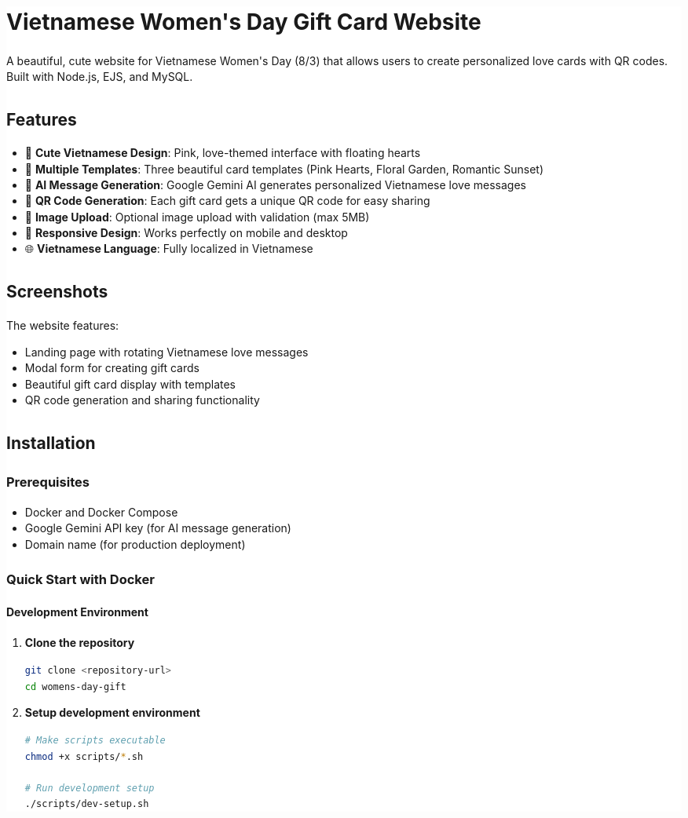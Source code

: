 # Vietnamese Women's Day Gift Card Website

A beautiful, cute website for Vietnamese Women's Day (8/3) that allows users to create personalized love cards with QR codes. Built with Node.js, EJS, and MySQL.

## Features

- 💖 **Cute Vietnamese Design**: Pink, love-themed interface with floating hearts
- 🎨 **Multiple Templates**: Three beautiful card templates (Pink Hearts, Floral Garden, Romantic Sunset)
- 🤖 **AI Message Generation**: Google Gemini AI generates personalized Vietnamese love messages
- 📱 **QR Code Generation**: Each gift card gets a unique QR code for easy sharing
- 📸 **Image Upload**: Optional image upload with validation (max 5MB)
- 📱 **Responsive Design**: Works perfectly on mobile and desktop
- 🌐 **Vietnamese Language**: Fully localized in Vietnamese

## Screenshots

The website features:
- Landing page with rotating Vietnamese love messages
- Modal form for creating gift cards
- Beautiful gift card display with templates
- QR code generation and sharing functionality

## Installation

### Prerequisites

- Docker and Docker Compose
- Google Gemini API key (for AI message generation)
- Domain name (for production deployment)

### Quick Start with Docker

#### Development Environment

1. **Clone the repository**
   ```bash
   git clone <repository-url>
   cd womens-day-gift
   ```

2. **Setup development environment**
   ```bash
   # Make scripts executable
   chmod +x scripts/*.sh
   
   # Run development setup
   ./scripts/dev-setup.sh
   ```
   